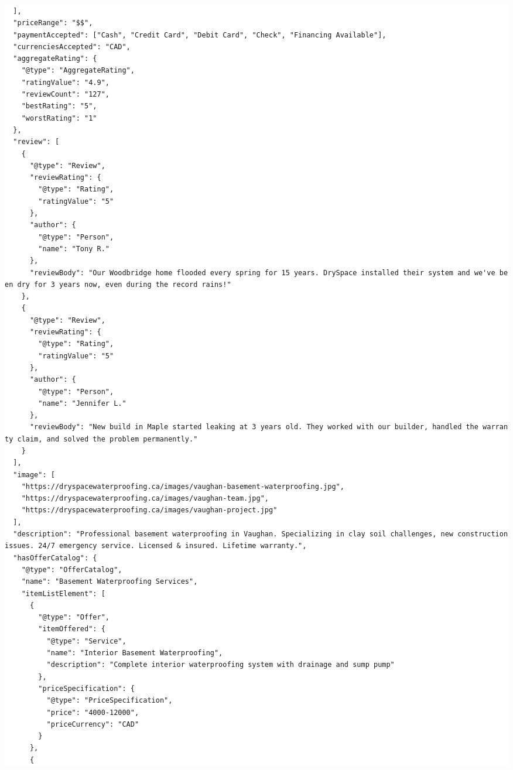       ],
      "priceRange": "$$",
      "paymentAccepted": ["Cash", "Credit Card", "Debit Card", "Check", "Financing Available"],
      "currenciesAccepted": "CAD",
      "aggregateRating": {
        "@type": "AggregateRating",
        "ratingValue": "4.9",
        "reviewCount": "127",
        "bestRating": "5",
        "worstRating": "1"
      },
      "review": [
        {
          "@type": "Review",
          "reviewRating": {
            "@type": "Rating",
            "ratingValue": "5"
          },
          "author": {
            "@type": "Person",
            "name": "Tony R."
          },
          "reviewBody": "Our Woodbridge home flooded every spring for 15 years. DrySpace installed their system and we've been dry for 3 years now, even during the record rains!"
        },
        {
          "@type": "Review",
          "reviewRating": {
            "@type": "Rating",
            "ratingValue": "5"
          },
          "author": {
            "@type": "Person",
            "name": "Jennifer L."
          },
          "reviewBody": "New build in Maple started leaking at 3 years old. They worked with our builder, handled the warranty claim, and solved the problem permanently."
        }
      ],
      "image": [
        "https://dryspacewaterproofing.ca/images/vaughan-basement-waterproofing.jpg",
        "https://dryspacewaterproofing.ca/images/vaughan-team.jpg",
        "https://dryspacewaterproofing.ca/images/vaughan-project.jpg"
      ],
      "description": "Professional basement waterproofing in Vaughan. Specializing in clay soil challenges, new construction issues. 24/7 emergency service. Licensed & insured. Lifetime warranty.",
      "hasOfferCatalog": {
        "@type": "OfferCatalog",
        "name": "Basement Waterproofing Services",
        "itemListElement": [
          {
            "@type": "Offer",
            "itemOffered": {
              "@type": "Service",
              "name": "Interior Basement Waterproofing",
              "description": "Complete interior waterproofing system with drainage and sump pump"
            },
            "priceSpecification": {
              "@type": "PriceSpecification",
              "price": "4000-12000",
              "priceCurrency": "CAD"
            }
          },
          {